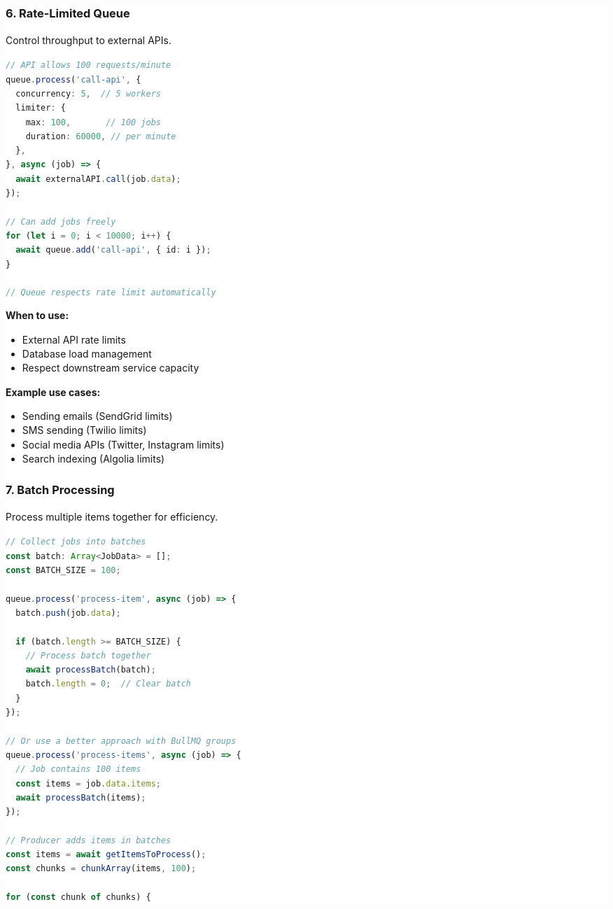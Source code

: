 ### 6. Rate-Limited Queue

Control throughput to external APIs.

```typescript
// API allows 100 requests/minute
queue.process('call-api', {
  concurrency: 5,  // 5 workers
  limiter: {
    max: 100,       // 100 jobs
    duration: 60000, // per minute
  },
}, async (job) => {
  await externalAPI.call(job.data);
});

// Can add jobs freely
for (let i = 0; i < 10000; i++) {
  await queue.add('call-api', { id: i });
}

// Queue respects rate limit automatically
```

**When to use:**
- External API rate limits
- Database load management
- Respect downstream service capacity

**Example use cases:**
- Sending emails (SendGrid limits)
- SMS sending (Twilio limits)
- Social media APIs (Twitter, Instagram limits)
- Search indexing (Algolia limits)

### 7. Batch Processing

Process multiple items together for efficiency.

```typescript
// Collect jobs into batches
const batch: Array<JobData> = [];
const BATCH_SIZE = 100;

queue.process('process-item', async (job) => {
  batch.push(job.data);

  if (batch.length >= BATCH_SIZE) {
    // Process batch together
    await processBatch(batch);
    batch.length = 0;  // Clear batch
  }
});

// Or use a better approach with BullMQ groups
queue.process('process-items', async (job) => {
  // Job contains 100 items
  const items = job.data.items;
  await processBatch(items);
});

// Producer adds items in batches
const items = await getItemsToProcess();
const chunks = chunkArray(items, 100);

for (const chunk of chunks) {
```